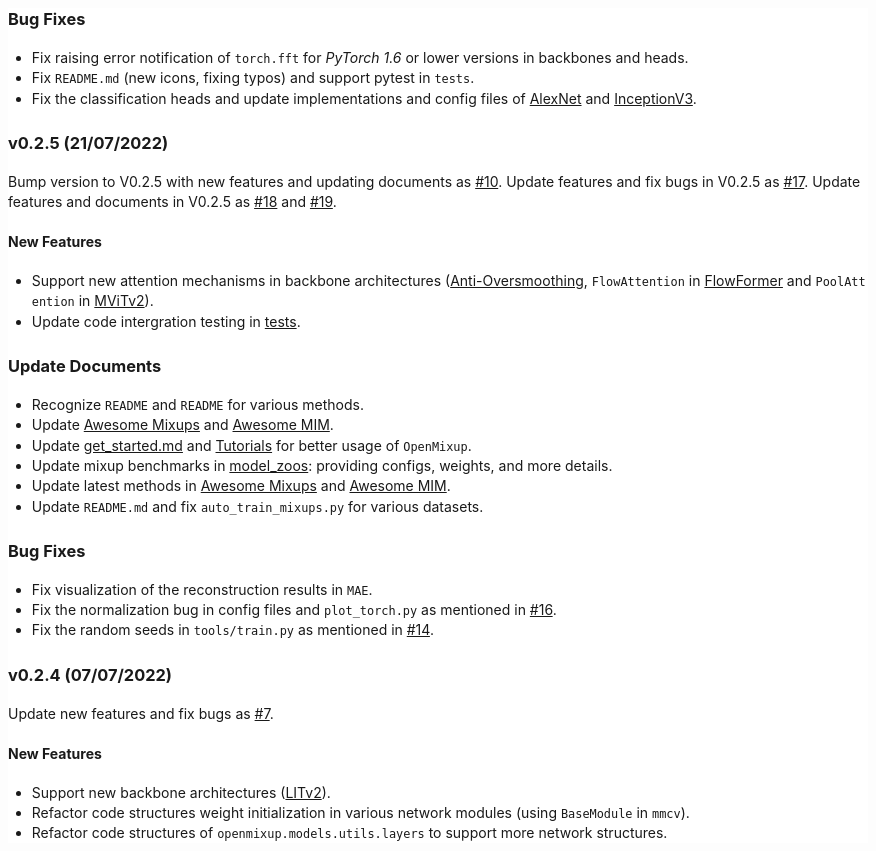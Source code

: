 ### Bug Fixes

- Fix raising error notification of `torch.fft` for *PyTorch 1.6* or lower versions in backbones and heads.
- Fix `README.md` (new icons, fixing typos) and support pytest in `tests`.
- Fix the classification heads and update implementations and config files of [AlexNet](https://dl.acm.org/doi/10.1145/3065386) and [InceptionV3](https://arxiv.org/abs/1512.00567).

### v0.2.5 (21/07/2022)

Bump version to V0.2.5 with new features and updating documents as [#10](https://github.com/Westlake-AI/openmixup/issues/10). Update features and fix bugs in V0.2.5 as [#17](https://github.com/Westlake-AI/openmixup/issues/17). Update features and documents in V0.2.5 as [#18](https://github.com/Westlake-AI/openmixup/issues/18) and [#19](https://github.com/Westlake-AI/openmixup/issues/19).

#### New Features

- Support new attention mechanisms in backbone architectures ([Anti-Oversmoothing](https://arxiv.org/abs/2203.05962), `FlowAttention` in [FlowFormer](https://arxiv.org/abs/2202.06258) and `PoolAttention` in [MViTv2](https://arxiv.org/abs/2112.01526)).
- Update code intergration testing in [tests](https://github.com/Westlake-AI/openmixup/tests/).

### Update Documents

- Recognize `README` and `README` for various methods.
- Update [Awesome Mixups](docs/en/awesome_selfsup/MIM.md) and [Awesome MIM](docs/en/awesome_selfsup/MIM.md).
- Update [get_started.md](docs/en/get_started.md) and [Tutorials](docs/en/tutorials) for better usage of `OpenMixup`.
- Update mixup benchmarks in [model_zoos](docs/en/model_zoos/Model_Zoo_sup.md): providing configs, weights, and more details.
- Update latest methods in [Awesome Mixups](docs/en/awesome_selfsup/MIM.md) and [Awesome MIM](docs/en/awesome_selfsup/MIM.md).
- Update `README.md` and fix `auto_train_mixups.py` for various datasets.

### Bug Fixes

- Fix visualization of the reconstruction results in `MAE`.
- Fix the normalization bug in config files and `plot_torch.py` as mentioned in [#16](https://github.com/Westlake-AI/openmixup/issues/16).
- Fix the random seeds in `tools/train.py` as mentioned in [#14](https://github.com/Westlake-AI/openmixup/issues/14).

### v0.2.4 (07/07/2022)

Update new features and fix bugs as [#7](https://github.com/Westlake-AI/openmixup/issues/7).

#### New Features

- Support new backbone architectures ([LITv2](https://arxiv.org/abs/2205.13213)).
- Refactor code structures weight initialization in various network modules (using `BaseModule` in `mmcv`).
- Refactor code structures of `openmixup.models.utils.layers` to support more network structures.
